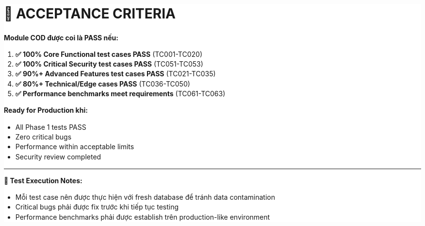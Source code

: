 
# **🎯 ACCEPTANCE CRITERIA**

**Module COD được coi là PASS nếu:**

1. **✅ 100% Core Functional test cases PASS** (TC001-TC020)
2. **✅ 100% Critical Security test cases PASS** (TC051-TC053)  
3. **✅ 90%+ Advanced Features test cases PASS** (TC021-TC035)
4. **✅ 80%+ Technical/Edge cases PASS** (TC036-TC050)
5. **✅ Performance benchmarks meet requirements** (TC061-TC063)

**Ready for Production khi:**
- All Phase 1 tests PASS
- Zero critical bugs
- Performance within acceptable limits
- Security review completed

---

**📝 Test Execution Notes:**
- Mỗi test case nên được thực hiện với fresh database để tránh data contamination
- Critical bugs phải được fix trước khi tiếp tục testing
- Performance benchmarks phải được establish trên production-like environment 